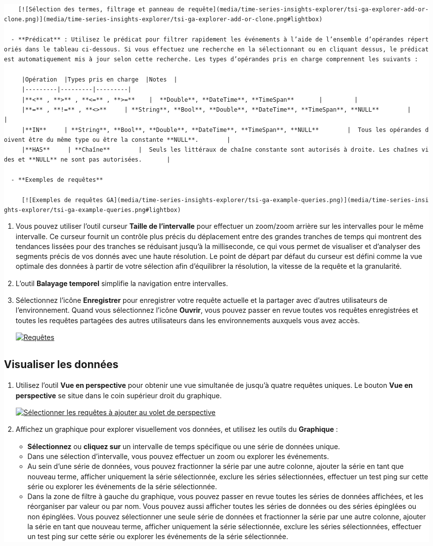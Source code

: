         [![Sélection des termes, filtrage et panneau de requête](media/time-series-insights-explorer/tsi-ga-explorer-add-or-clone.png)](media/time-series-insights-explorer/tsi-ga-explorer-add-or-clone.png#lightbox)

      - **Prédicat** : Utilisez le prédicat pour filtrer rapidement les événements à l’aide de l’ensemble d’opérandes répertoriés dans le tableau ci-dessous. Si vous effectuez une recherche en la sélectionnant ou en cliquant dessus, le prédicat est automatiquement mis à jour selon cette recherche. Les types d’opérandes pris en charge comprennent les suivants :

         |Opération  |Types pris en charge  |Notes  |
         |---------|---------|---------|
         |**<** , **>** , **<=** , **>=**    |  **Double**, **DateTime**, **TimeSpan**       |         |
         |**=** , **!=** , **<>**     | **String**, **Bool**, **Double**, **DateTime**, **TimeSpan**, **NULL**        |         |
         |**IN**     | **String**, **Bool**, **Double**, **DateTime**, **TimeSpan**, **NULL**        |  Tous les opérandes doivent être du même type ou être la constante **NULL**.        |
         |**HAS**     | **Chaîne**        |  Seuls les littéraux de chaîne constante sont autorisés à droite. Les chaînes vides et **NULL** ne sont pas autorisées.       |

      - **Exemples de requêtes**

         [![Exemples de requêtes GA](media/time-series-insights-explorer/tsi-ga-example-queries.png)](media/time-series-insights-explorer/tsi-ga-example-queries.png#lightbox)

1. Vous pouvez utiliser l’outil curseur **Taille de l’intervalle** pour effectuer un zoom/zoom arrière sur les intervalles pour le même intervalle. Ce curseur fournit un contrôle plus précis du déplacement entre des grandes tranches de temps qui montrent des tendances lissées pour des tranches se réduisant jusqu’à la milliseconde, ce qui vous permet de visualiser et d’analyser des segments précis de vos donnés avec une haute résolution. Le point de départ par défaut du curseur est défini comme la vue optimale des données à partir de votre sélection afin d’équilibrer la résolution, la vitesse de la requête et la granularité.

1. L’outil **Balayage temporel** simplifie la navigation entre intervalles.

1. Sélectionnez l’icône **Enregistrer** pour enregistrer votre requête actuelle et la partager avec d’autres utilisateurs de l’environnement. Quand vous sélectionnez l’icône **Ouvrir**, vous pouvez passer en revue toutes vos requêtes enregistrées et toutes les requêtes partagées des autres utilisateurs dans les environnements auxquels vous avez accès.

   [![Requêtes](media/time-series-insights-explorer/tsi-ga-explorer-saved-queries.png)](media/time-series-insights-explorer/tsi-ga-explorer-saved-queries.png#lightbox)

## <a name="visualize-data"></a>Visualiser les données

1. Utilisez l’outil **Vue en perspective** pour obtenir une vue simultanée de jusqu’à quatre requêtes uniques. Le bouton **Vue en perspective** se situe dans le coin supérieur droit du graphique.

   [![Sélectionner les requêtes à ajouter au volet de perspective](media/time-series-insights-explorer/tsi-ga-explorer-perspective-panes.png)](media/time-series-insights-explorer/tsi-ga-explorer-perspective-panes.png#lightbox)

1. Affichez un graphique pour explorer visuellement vos données, et utilisez les outils du **Graphique** :

    - **Sélectionnez** ou **cliquez sur** un intervalle de temps spécifique ou une série de données unique.
    - Dans une sélection d’intervalle, vous pouvez effectuer un zoom ou explorer les événements.
    - Au sein d’une série de données, vous pouvez fractionner la série par une autre colonne, ajouter la série en tant que nouveau terme, afficher uniquement la série sélectionnée, exclure les séries sélectionnées, effectuer un test ping sur cette série ou explorer les événements de la série sélectionnée.
    - Dans la zone de filtre à gauche du graphique, vous pouvez passer en revue toutes les séries de données affichées, et les réorganiser par valeur ou par nom. Vous pouvez aussi afficher toutes les séries de données ou des séries épinglées ou non épinglées. Vous pouvez sélectionner une seule série de données et fractionner la série par une autre colonne, ajouter la série en tant que nouveau terme, afficher uniquement la série sélectionnée, exclure les séries sélectionnées, effectuer un test ping sur cette série ou explorer les événements de la série sélectionnée.